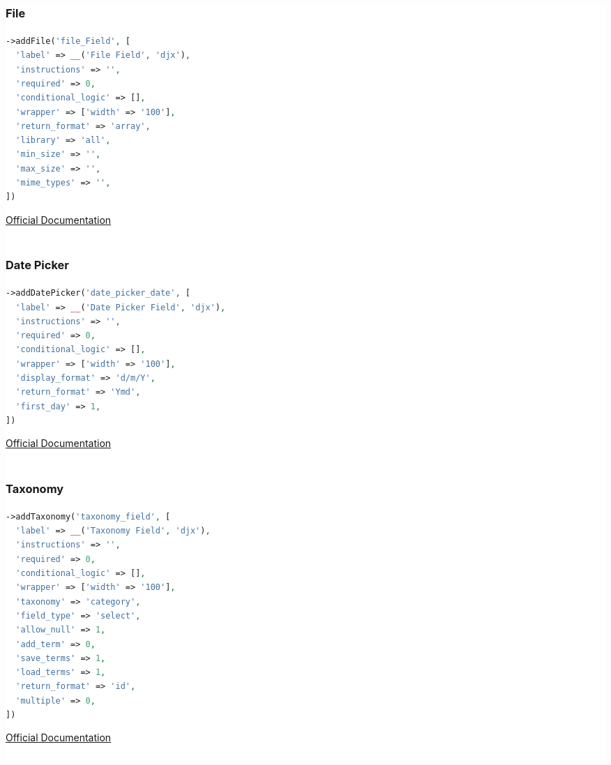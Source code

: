 ### File
```php
->addFile('file_Field', [
  'label' => __('File Field', 'djx'),
  'instructions' => '',
  'required' => 0,
  'conditional_logic' => [],
  'wrapper' => ['width' => '100'],
  'return_format' => 'array',
  'library' => 'all',
  'min_size' => '',
  'max_size' => '',
  'mime_types' => '',
])
```
[Official Documentation](https://www.advancedcustomfields.com/resources/file/)
<br>
<br>

### Date Picker
```php
->addDatePicker('date_picker_date', [
  'label' => __('Date Picker Field', 'djx'),
  'instructions' => '',
  'required' => 0,
  'conditional_logic' => [],
  'wrapper' => ['width' => '100'],
  'display_format' => 'd/m/Y',
  'return_format' => 'Ymd',
  'first_day' => 1,
])
```
[Official Documentation](https://www.advancedcustomfields.com/resources/date-picker/)
<br>
<br>

### Taxonomy
```php
->addTaxonomy('taxonomy_field', [
  'label' => __('Taxonomy Field', 'djx'),
  'instructions' => '',
  'required' => 0,
  'conditional_logic' => [],
  'wrapper' => ['width' => '100'],
  'taxonomy' => 'category',
  'field_type' => 'select',
  'allow_null' => 1,
  'add_term' => 0,
  'save_terms' => 1,
  'load_terms' => 1,
  'return_format' => 'id',
  'multiple' => 0,
])
```
[Official Documentation](https://www.advancedcustomfields.com/resources/taxonomy/)
<br>
<br>
